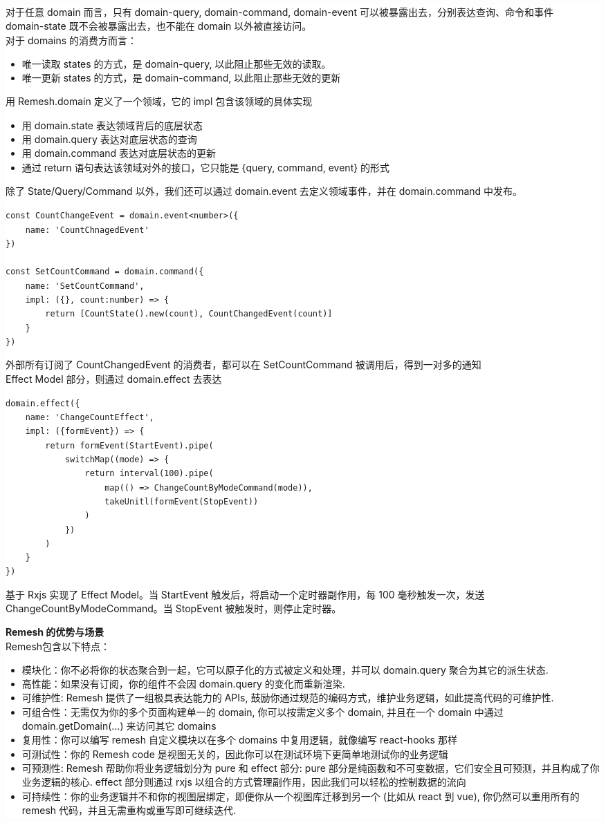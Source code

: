 对于任意 domain 而言，只有 domain-query, domain-command, domain-event 可以被暴露出去，分别表达查询、命令和事件  
domain-state 既不会被暴露出去，也不能在 domain 以外被直接访问。  
对于 domains 的消费方而言：  
- 唯一读取 states 的方式，是 domain-query, 以此阻止那些无效的读取。
- 唯一更新 states 的方式，是 domain-command, 以此阻止那些无效的更新

用 Remesh.domain 定义了一个领域，它的 impl 包含该领域的具体实现  
- 用 domain.state 表达领域背后的底层状态
- 用 domain.query 表达对底层状态的查询
- 用 domain.command 表达对底层状态的更新
- 通过 return 语句表达该领域对外的接口，它只能是 {query, command, event} 的形式

除了 State/Query/Command 以外，我们还可以通过 domain.event 去定义领域事件，并在 domain.command 中发布。  
``` 
const CountChangeEvent = domain.event<number>({
    name: 'CountChnagedEvent'
})

const SetCountCommand = domain.command({
    name: 'SetCountCommand',
    impl: ({}, count:number) => {
        return [CountState().new(count), CountChangedEvent(count)]
    }
})
```
外部所有订阅了 CountChangedEvent 的消费者，都可以在 SetCountCommand 被调用后，得到一对多的通知  
Effect Model 部分，则通过 domain.effect 去表达  
``` 
domain.effect({
    name: 'ChangeCountEffect',
    impl: ({formEvent}) => {
        return formEvent(StartEvent).pipe(
            switchMap((mode) => {
                return interval(100).pipe(
                    map(() => ChangeCountByModeCommand(mode)),
                    takeUnitl(formEvent(StopEvent))
                )
            })
        )
    }
})
```
基于 Rxjs 实现了 Effect Model。当 StartEvent 触发后，将启动一个定时器副作用，每 100 毫秒触发一次，发送 ChangeCountByModeCommand。当 StopEvent 被触发时，则停止定时器。  

**Remesh 的优势与场景**  
Remesh包含以下特点：  
- 模块化：你不必将你的状态聚合到一起，它可以原子化的方式被定义和处理，并可以 domain.query 聚合为其它的派生状态.
- 高性能：如果没有订阅，你的组件不会因 domain.query 的变化而重新渲染.
- 可维护性: Remesh 提供了一组极具表达能力的 APIs, 鼓励你通过规范的编码方式，维护业务逻辑，如此提高代码的可维护性.
- 可组合性：无需仅为你的多个页面构建单一的 domain, 你可以按需定义多个 domain, 并且在一个 domain 中通过 domain.getDomain(...) 来访问其它 domains
- 复用性：你可以编写 remesh 自定义模块以在多个 domains 中复用逻辑，就像编写 react-hooks 那样
- 可测试性：你的 Remesh code 是视图无关的，因此你可以在测试环境下更简单地测试你的业务逻辑
- 可预测性: Remesh 帮助你将业务逻辑划分为 pure 和 effect 部分: pure 部分是纯函数和不可变数据，它们安全且可预测，并且构成了你业务逻辑的核心. effect 部分则通过 rxjs 以组合的方式管理副作用，因此我们可以轻松的控制数据的流向
- 可持续性：你的业务逻辑并不和你的视图层绑定，即便你从一个视图库迁移到另一个 (比如从 react 到 vue), 你仍然可以重用所有的 remesh 代码，并且无需重构或重写即可继续迭代.
